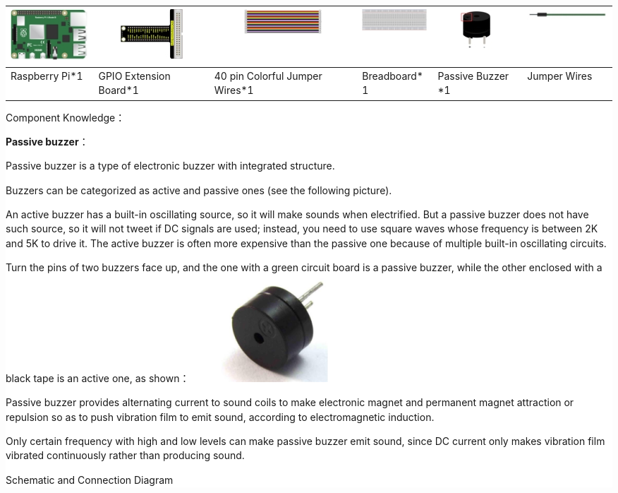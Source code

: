 | ![img](media/wps87.jpg) | ![img](media/wps88.jpg) | ![img](media/wps89.jpg)        | ![img](media/wps90.jpg) | ![img](media/wps91.jpg) | ![img](media/wps92.jpg) |
| ----------------------- | ----------------------- | ------------------------------ | ----------------------- | ----------------------- | ----------------------- |
| Raspberry Pi*1          | GPIO Extension Board*1  | 40 pin Colorful Jumper Wires*1 | Breadboard*1            | Passive Buzzer *1       | Jumper Wires            |

 Component Knowledge：

**Passive buzzer**：

Passive buzzer is a type of electronic buzzer with integrated structure.

Buzzers can be categorized as active and passive ones (see the following picture).

An active buzzer has a built-in oscillating source, so it will make sounds when electrified. But a passive buzzer does not have such source, so it will not tweet if DC signals are used; instead, you need to use square waves whose frequency is between 2K and 5K to drive it. The active buzzer is often more expensive than the passive one because of multiple built-in oscillating circuits.

Turn the pins of two buzzers face up, and the one with a green circuit board is a passive buzzer, while the other enclosed with a black tape is an active one, as shown：![](media/2b43a77b1b9792fc8b902f0b24c0f004.png)

Passive buzzer provides alternating current to sound coils to make electronic magnet and permanent magnet attraction or repulsion so as to push vibration film to emit sound, according to electromagnetic induction.

Only certain frequency with high and low levels can make passive buzzer emit sound, since DC current only makes vibration film vibrated continuously rather than producing sound.

 Schematic and Connection Diagram
